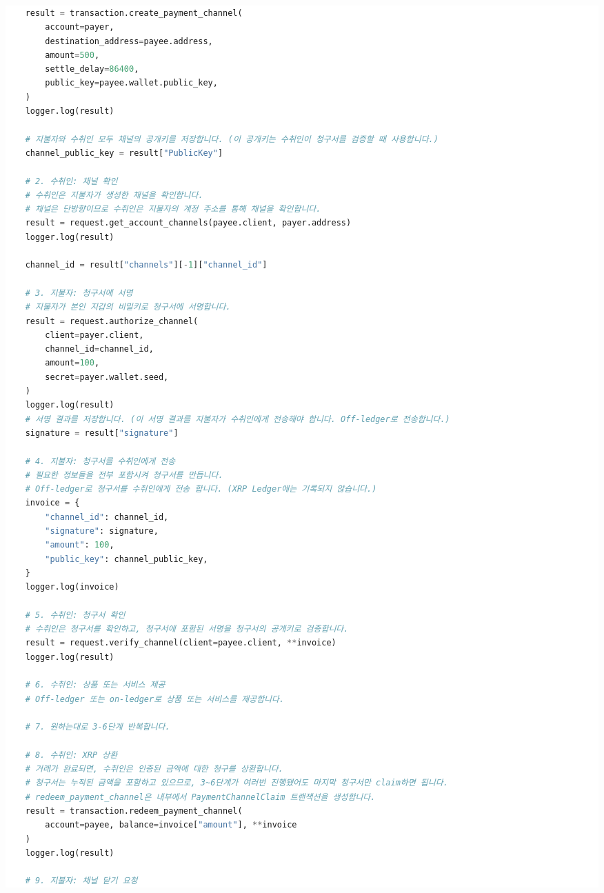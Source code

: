 ```python
    result = transaction.create_payment_channel(
        account=payer,
        destination_address=payee.address,
        amount=500,
        settle_delay=86400,
        public_key=payee.wallet.public_key,
    )
    logger.log(result)

    # 지불자와 수취인 모두 채널의 공개키를 저장합니다. (이 공개키는 수취인이 청구서를 검증할 때 사용합니다.)
    channel_public_key = result["PublicKey"]

    # 2. 수취인: 채널 확인
    # 수취인은 지불자가 생성한 채널을 확인합니다.
    # 채널은 단방향이므로 수취인은 지불자의 계정 주소를 통해 채널을 확인합니다.
    result = request.get_account_channels(payee.client, payer.address)
    logger.log(result)

    channel_id = result["channels"][-1]["channel_id"]

    # 3. 지불자: 청구서에 서명
    # 지불자가 본인 지갑의 비밀키로 청구서에 서명합니다.
    result = request.authorize_channel(
        client=payer.client,
        channel_id=channel_id,
        amount=100,
        secret=payer.wallet.seed,
    )
    logger.log(result)
    # 서명 결과를 저장합니다. (이 서명 결과를 지불자가 수취인에게 전송해야 합니다. Off-ledger로 전송합니다.)
    signature = result["signature"]

    # 4. 지불자: 청구서를 수취인에게 전송
    # 필요한 정보들을 전부 포함시켜 청구서를 만듭니다.
    # Off-ledger로 청구서를 수취인에게 전송 합니다. (XRP Ledger에는 기록되지 않습니다.)
    invoice = {
        "channel_id": channel_id,
        "signature": signature,
        "amount": 100,
        "public_key": channel_public_key,
    }
    logger.log(invoice)

    # 5. 수취인: 청구서 확인
    # 수취인은 청구서를 확인하고, 청구서에 포함된 서명을 청구서의 공개키로 검증합니다.
    result = request.verify_channel(client=payee.client, **invoice)
    logger.log(result)

    # 6. 수취인: 상품 또는 서비스 제공
    # Off-ledger 또는 on-ledger로 상품 또는 서비스를 제공합니다.

    # 7. 원하는대로 3-6단계 반복합니다.

    # 8. 수취인: XRP 상환
    # 거래가 완료되면, 수취인은 인증된 금액에 대한 청구를 상환합니다.
    # 청구서는 누적된 금액을 포함하고 있으므로, 3~6단계가 여러번 진행됐어도 마지막 청구서만 claim하면 됩니다.
    # redeem_payment_channel은 내부에서 PaymentChannelClaim 트랜잭션을 생성합니다.
    result = transaction.redeem_payment_channel(
        account=payee, balance=invoice["amount"], **invoice
    )
    logger.log(result)

    # 9. 지불자: 채널 닫기 요청
```